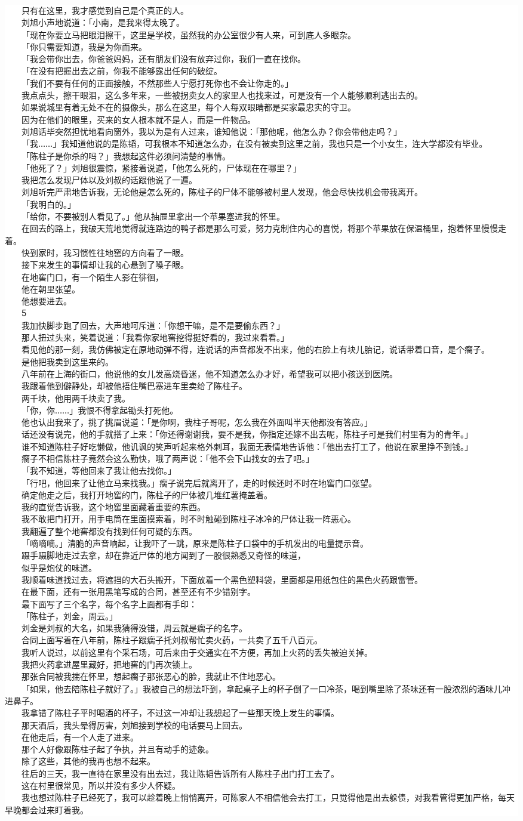 &emsp;&emsp;只有在这里，我才感觉到自己是个真正的人。  
&emsp;&emsp;刘旭小声地说道：「小南，是我来得太晚了。  
&emsp;&emsp;「现在你要立马把眼泪擦干，这里是学校，虽然我的办公室很少有人来，可到底人多眼杂。  
&emsp;&emsp;「你只需要知道，我是为你而来。  
&emsp;&emsp;「我会带你出去，你爸爸妈妈，还有朋友们没有放弃过你，我们一直在找你。  
&emsp;&emsp;「在没有把握出去之前，你我不能够露出任何的破绽。  
&emsp;&emsp;「我们不要有任何的正面接触，不然那些人宁愿打死你也不会让你走的。」  
&emsp;&emsp;我点点头，擦干眼泪，这么多年来，一些被拐卖女人的家里人也找来过，可是没有一个人能够顺利逃出去的。  
&emsp;&emsp;如果说城里有着无处不在的摄像头，那么在这里，每个人每双眼睛都是买家最忠实的守卫。  
&emsp;&emsp;因为在他们的眼里，买来的女人根本就不是人，而是一件物品。  
&emsp;&emsp;刘旭话毕突然担忧地看向窗外，我以为是有人过来，谁知他说：「那他呢，他怎么办？你会带他走吗？」  
&emsp;&emsp;「我……」我知道他说的是陈韬，可我根本不知道怎么办，在没有被卖到这里之前，我也只是一个小女生，连大学都没有毕业。  
&emsp;&emsp;「陈柱子是你杀的吗？」我想起这件必须问清楚的事情。  
&emsp;&emsp;「他死了？」刘旭很震惊，紧接着说道，「他怎么死的，尸体现在在哪里？」  
&emsp;&emsp;我把怎么发现尸体以及刘叔的话跟他说了一遍。  
&emsp;&emsp;刘旭听完严肃地告诉我，无论他是怎么死的，陈柱子的尸体不能够被村里人发现，他会尽快找机会带我离开。  
&emsp;&emsp;「我明白的。」  
&emsp;&emsp;「给你，不要被别人看见了。」他从抽屉里拿出一个苹果塞进我的怀里。  
&emsp;&emsp;在回去的路上，我破天荒地觉得就连路边的鸭子都是那么可爱，努力克制住内心的喜悦，将那个苹果放在保温桶里，抱着怀里慢慢走着。  
&emsp;&emsp;快到家时，我习惯性往地窖的方向看了一眼。  
&emsp;&emsp;接下来发生的事情却让我的心悬到了嗓子眼。  
&emsp;&emsp;在地窖门口，有一个陌生人影在徘徊，  
&emsp;&emsp;他在朝里张望。  
&emsp;&emsp;他想要进去。  
&emsp;&emsp;5  
&emsp;&emsp;我加快脚步跑了回去，大声地呵斥道：「你想干嘛，是不是要偷东西？」  
&emsp;&emsp;那人扭过头来，笑着说道：「我看你家地窖挖得挺好看的，我过来看看。」  
&emsp;&emsp;看见他的那一刻，我仿佛被定在原地动弹不得，连说话的声音都发不出来，他的右脸上有块儿胎记，说话带着口音，是个瘸子。  
&emsp;&emsp;是他把我卖到这里来的。  
&emsp;&emsp;八年前在上海的街口，他说他的女儿发高烧昏迷，他不知道怎么办才好，希望我可以把小孩送到医院。  
&emsp;&emsp;我跟着他到僻静处，却被他捂住嘴巴塞进车里卖给了陈柱子。  
&emsp;&emsp;两千块，他用两千块卖了我。  
&emsp;&emsp;「你，你……」我恨不得拿起锄头打死他。  
&emsp;&emsp;他也认出我来了，挑了挑眉说道：「是你啊，我柱子哥呢，怎么我在外面叫半天他都没有答应。」  
&emsp;&emsp;话还没有说完，他的手就搭了上来：「你还得谢谢我，要不是我，你指定还嫁不出去呢，陈柱子可是我们村里有为的青年。」  
&emsp;&emsp;谁不知道陈柱子好吃懒做，他讥讽的笑声听起来格外刺耳，我面无表情地告诉他：「他出去打工了，他说在家里挣不到钱。」  
&emsp;&emsp;瘸子不相信陈柱子竟然会这么勤快，哦了两声说：「他不会下山找女的去了吧。」  
&emsp;&emsp;「我不知道，等他回来了我让他去找你。」  
&emsp;&emsp;「行吧，他回来了让他立马来找我。」瘸子说完后就离开了，走的时候还时不时在地窖门口张望。  
&emsp;&emsp;确定他走之后，我打开地窖的门，陈柱子的尸体被几堆红薯掩盖着。  
&emsp;&emsp;我的直觉告诉我，这个地窖里面藏着重要的东西。  
&emsp;&emsp;我不敢把门打开，用手电筒在里面摸索着，时不时触碰到陈柱子冰冷的尸体让我一阵恶心。  
&emsp;&emsp;我翻遍了整个地窖都没有找到任何可疑的东西。  
&emsp;&emsp;「嘀嘀嘀。」清脆的声音响起，让我吓了一跳，原来是陈柱子口袋中的手机发出的电量提示音。  
&emsp;&emsp;蹑手蹑脚地走过去拿，却在靠近尸体的地方闻到了一股很熟悉又奇怪的味道，  
&emsp;&emsp;似乎是炮仗的味道。  
&emsp;&emsp;我顺着味道找过去，将遮挡的大石头搬开，下面放着一个黑色塑料袋，里面都是用纸包住的黑色火药跟雷管。  
&emsp;&emsp;在最下面，还有一张用黑笔写成的合同，甚至还有不少错别字。  
&emsp;&emsp;最下面写了三个名字，每个名字上面都有手印：  
&emsp;&emsp;「陈柱子，刘金，周云。」  
&emsp;&emsp;刘金是刘叔的大名，如果我猜得没错，周云就是瘸子的名字。  
&emsp;&emsp;合同上面写着在八年前，陈柱子跟瘸子托刘叔帮忙卖火药，一共卖了五千八百元。  
&emsp;&emsp;我听人说过，以前这里有个采石场，可后来由于交通实在不方便，再加上火药的丢失被迫关掉。  
&emsp;&emsp;我把火药拿进屋里藏好，把地窖的门再次锁上。  
&emsp;&emsp;那张合同被我揣在怀里，想起瘸子那张恶心的脸，我就止不住地恶心。  
&emsp;&emsp;「如果，他去陪陈柱子就好了。」我被自己的想法吓到，拿起桌子上的杯子倒了一口冷茶，喝到嘴里除了茶味还有一股浓烈的酒味儿冲进鼻子。  
&emsp;&emsp;我拿错了陈柱子平时喝酒的杯子，不过这一冲却让我想起了一些那天晚上发生的事情。  
&emsp;&emsp;那天酒后，我头晕得厉害，刘旭接到学校的电话要马上回去。  
&emsp;&emsp;在他走后，有一个人走了进来。  
&emsp;&emsp;那个人好像跟陈柱子起了争执，并且有动手的迹象。  
&emsp;&emsp;除了这些，其他的我再也想不起来。  
&emsp;&emsp;往后的三天，我一直待在家里没有出去过，我让陈韬告诉所有人陈柱子出门打工去了。  
&emsp;&emsp;这在村里很常见，所以并没有多少人怀疑。  
&emsp;&emsp;我也想过陈柱子已经死了，我可以趁着晚上悄悄离开，可陈家人不相信他会去打工，只觉得他是出去躲债，对我看管得更加严格，每天早晚都会过来盯着我。  